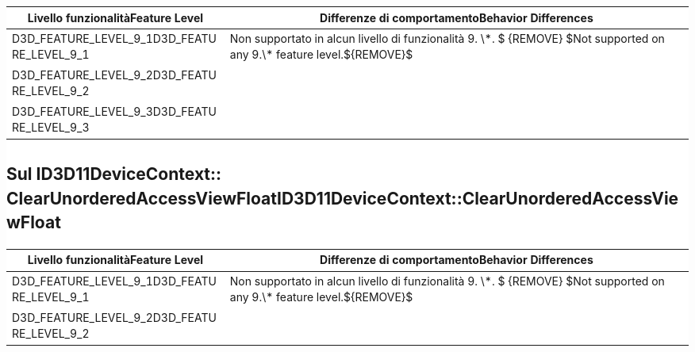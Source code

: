 

<table>
<thead>
<tr class="header">
<th><span data-ttu-id="27534-177">Livello funzionalità</span><span class="sxs-lookup"><span data-stu-id="27534-177">Feature Level</span></span></th>
<th><span data-ttu-id="27534-178">Differenze di comportamento</span><span class="sxs-lookup"><span data-stu-id="27534-178">Behavior Differences</span></span></th>
</tr>
</thead>
<tbody>
<tr class="odd">
<td><span data-ttu-id="27534-179">D3D_FEATURE_LEVEL_9_1</span><span class="sxs-lookup"><span data-stu-id="27534-179">D3D_FEATURE_LEVEL_9_1</span></span></td>
<td rowspan="3"><span data-ttu-id="27534-180">Non supportato in alcun livello di funzionalità 9. \*. $ {REMOVE} $</span><span class="sxs-lookup"><span data-stu-id="27534-180">Not supported on any 9.\* feature level.${REMOVE}$</span></span><br />
</td>
</tr>
<tr class="even">
<td><span data-ttu-id="27534-181">D3D_FEATURE_LEVEL_9_2</span><span class="sxs-lookup"><span data-stu-id="27534-181">D3D_FEATURE_LEVEL_9_2</span></span></td>

</tr>
<tr class="odd">
<td><span data-ttu-id="27534-182">D3D_FEATURE_LEVEL_9_3</span><span class="sxs-lookup"><span data-stu-id="27534-182">D3D_FEATURE_LEVEL_9_3</span></span></td>

</tr>
</tbody>
</table>



 

## <a name="id3d11devicecontextclearunorderedaccessviewfloat"></a><span data-ttu-id="27534-183">Sul ID3D11DeviceContext:: ClearUnorderedAccessViewFloat</span><span class="sxs-lookup"><span data-stu-id="27534-183">ID3D11DeviceContext::ClearUnorderedAccessViewFloat</span></span>



<table>
<thead>
<tr class="header">
<th><span data-ttu-id="27534-184">Livello funzionalità</span><span class="sxs-lookup"><span data-stu-id="27534-184">Feature Level</span></span></th>
<th><span data-ttu-id="27534-185">Differenze di comportamento</span><span class="sxs-lookup"><span data-stu-id="27534-185">Behavior Differences</span></span></th>
</tr>
</thead>
<tbody>
<tr class="odd">
<td><span data-ttu-id="27534-186">D3D_FEATURE_LEVEL_9_1</span><span class="sxs-lookup"><span data-stu-id="27534-186">D3D_FEATURE_LEVEL_9_1</span></span></td>
<td rowspan="3"><span data-ttu-id="27534-187">Non supportato in alcun livello di funzionalità 9. \*. $ {REMOVE} $</span><span class="sxs-lookup"><span data-stu-id="27534-187">Not supported on any 9.\* feature level.${REMOVE}$</span></span><br />
</td>
</tr>
<tr class="even">
<td><span data-ttu-id="27534-188">D3D_FEATURE_LEVEL_9_2</span><span class="sxs-lookup"><span data-stu-id="27534-188">D3D_FEATURE_LEVEL_9_2</span></span></td>
